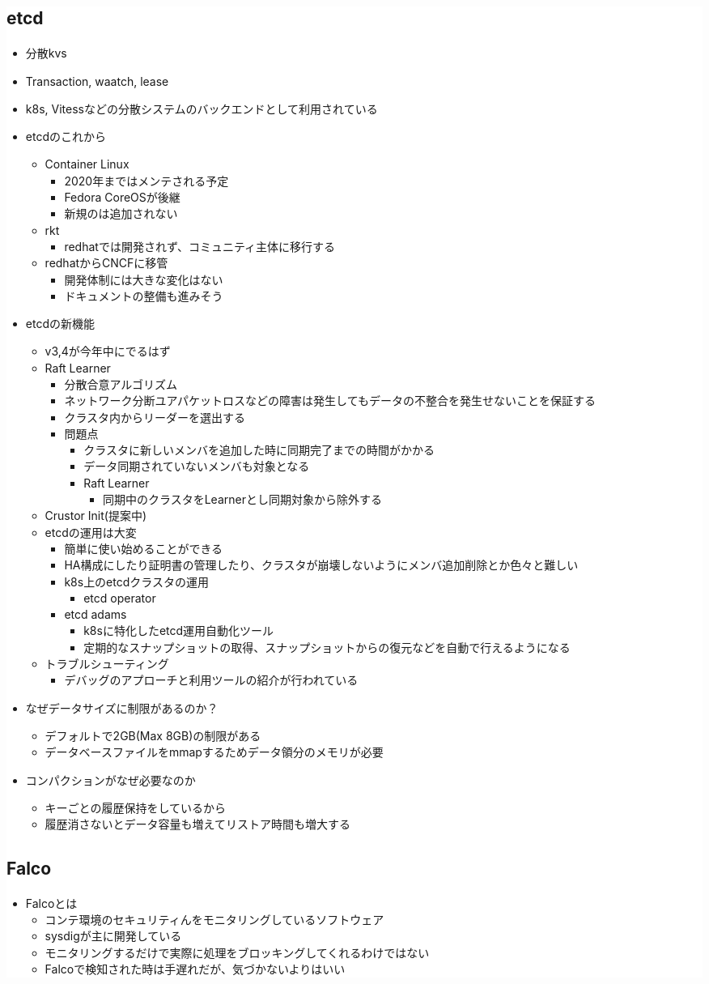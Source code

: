 ## etcd

- 分散kvs
- Transaction, waatch, lease
- k8s, Vitessなどの分散システムのバックエンドとして利用されている

- etcdのこれから
  - Container Linux
    - 2020年まではメンテされる予定
    - Fedora CoreOSが後継
    - 新規のは追加されない
  - rkt
    - redhatでは開発されず、コミュニティ主体に移行する
  - redhatからCNCFに移管
    - 開発体制には大きな変化はない
    - ドキュメントの整備も進みそう

- etcdの新機能
  - v3,4が今年中にでるはず
  - Raft Learner
    - 分散合意アルゴリズム
    - ネットワーク分断ユアパケットロスなどの障害は発生してもデータの不整合を発生せないことを保証する
    - クラスタ内からリーダーを選出する
    - 問題点
      - クラスタに新しいメンバを追加した時に同期完了までの時間がかかる
      - データ同期されていないメンバも対象となる
      - Raft Learner
        - 同期中のクラスタをLearnerとし同期対象から除外する
  - Crustor Init(提案中)
  - etcdの運用は大変
    - 簡単に使い始めることができる
    - HA構成にしたり証明書の管理したり、クラスタが崩壊しないようにメンバ追加削除とか色々と難しい
    - k8s上のetcdクラスタの運用
      - etcd operator
    - etcd adams
      - k8sに特化したetcd運用自動化ツール
      - 定期的なスナップショットの取得、スナップショットからの復元などを自動で行えるようになる
  - トラブルシューティング
    - デバッグのアプローチと利用ツールの紹介が行われている

- なぜデータサイズに制限があるのか？
  - デフォルトで2GB(Max 8GB)の制限がある
  - データベースファイルをmmapするためデータ領分のメモリが必要

- コンパクションがなぜ必要なのか
  - キーごとの履歴保持をしているから
  - 履歴消さないとデータ容量も増えてリストア時間も増大する

## Falco

- Falcoとは
  - コンテ環境のセキュリティんをモニタリングしているソフトウェア
  - sysdigが主に開発している
  - モニタリングするだけで実際に処理をブロッキングしてくれるわけではない
  - Falcoで検知された時は手遅れだが、気づかないよりはいい
